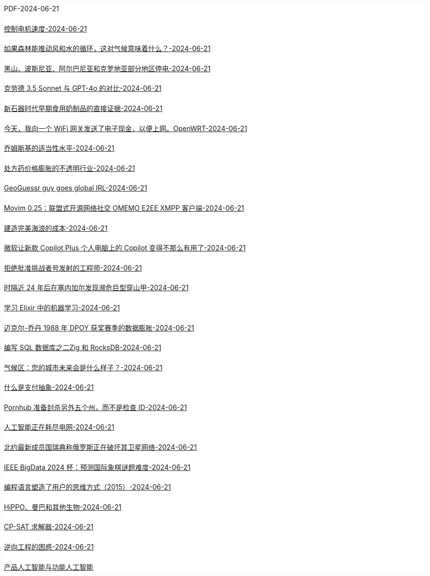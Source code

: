 PDF-2024-06-21</a><br/><br/><a target=_blank rel=nofollow href="https://www.instructables.com/Controlling-Motor-Speed/" >控制电机速度-2024-06-21</a><br/><br/><a target=_blank rel=nofollow href="https://news.mongabay.com/2024/06/if-forests-truly-drive-wind-and-water-cycles-what-does-it-mean-for-the-climate/" >如果森林能推动风和水的循环，这对气候意味着什么？-2024-06-21</a><br/><br/><a target=_blank rel=nofollow href="https://www.reuters.com/world/europe/power-blackout-hits-montenegro-bosnia-albania-croatias-adriatic-coast-2024-06-21/" >黑山、波斯尼亚、阿尔巴尼亚和克罗地亚部分地区停电-2024-06-21</a><br/><br/><a target=_blank rel=nofollow href="https://msty.app/blog/claude-3.5-sonnet-vs-gpt-4o" >克劳德 3.5 Sonnet 与 GPT-4o 的对比-2024-06-21</a><br/><br/><a target=_blank rel=nofollow href="https://www.sciencedaily.com/releases/2024/06/240617173552.htm" >新石器时代早期食用奶制品的直接证据-2024-06-21</a><br/><br/><a target=_blank rel=nofollow href="https://nostr.band/nevent1qqstmwkdmrjsf7zzk05yl3x8m7lkaahvll7jw22j59ku7fp5uvfr0qcppadk7cn2v43hggz0vf4x2cm5t5gcdxw3" >今天，我向一个 WiFi 网关发送了电子现金，以便上网。OpenWRT-2024-06-21</a><br/><br/><a target=_blank rel=nofollow href="https://en.wikipedia.org/wiki/Levels_of_adequacy" >乔姆斯基的适当性水平-2024-06-21</a><br/><br/><a target=_blank rel=nofollow href="https://www.nytimes.com/2024/06/21/business/prescription-drug-costs-pbm.html" >处方药价格膨胀的不透明行业-2024-06-21</a><br/><br/><a target=_blank rel=nofollow href="https://www.nytimes.com/2024/06/19/magazine/trevor-rainbolt-geoguessr-google-maps.html" >GeoGuessr guy goes global IRL-2024-06-21</a><br/><br/><a target=_blank rel=nofollow href="https://mov.im/node/pubsub.movim.eu/Movim/195d732f-a7b7-44ba-b0cc-caa68b6b4426" >Movim 0.25：联盟式开源网络社交 OMEMO E2EE XMPP 客户端-2024-06-21</a><br/><br/><a target=_blank rel=nofollow href="https://www.technologyreview.com/2024/06/17/1093388/surf-pools-ocean-climate-change-water-scarcity/" >建造完美海浪的成本-2024-06-21</a><br/><br/><a target=_blank rel=nofollow href="https://www.theverge.com/2024/6/21/24182979/microsoft-copilot-key-keyboard-shortcut-pwa" >微软让新款 Copilot Plus 个人电脑上的 Copilot 变得不那么有用了-2024-06-21</a><br/><br/><a target=_blank rel=nofollow href="https://www.npr.org/2021/03/07/974534021/remembering-allan-mcdonald-he-refused-to-approve-challenger-launch-exposed-cover" >拒绝批准挑战者号发射的工程师-2024-06-21</a><br/><br/><a target=_blank rel=nofollow href="https://www.newscientist.com/article/2433987-endangered-giant-pangolin-spotted-in-senegal-after-nearly-24-years/" >时隔近 24 年后在塞内加尔发现濒危巨型穿山甲-2024-06-21</a><br/><br/><a target=_blank rel=nofollow href="https://zacksiri.dev/posts/learning-machine-learning-in-elixir/" >学习 Elixir 中的机器学习-2024-06-21</a><br/><br/><a target=_blank rel=nofollow href="https://sports.yahoo.com/a-closer-look-at-michael-jordans-1988-dpoy-award-raises-questions-about-its-validity-has-lebron-james-been-chasing-a-ghost-140452567.html" >迈克尔-乔丹 1988 年 DPOY 获奖赛季的数据膨胀-2024-06-21</a><br/><br/><a target=_blank rel=nofollow href="https://notes.eatonphil.com/zigrocks-sql.html" >编写 SQL 数据库之二Zig 和 RocksDB-2024-06-21</a><br/><br/><a target=_blank rel=nofollow href="https://pudding.cool/2024/06/climate-zones/" >气候区：您的城市未来会是什么样子？-2024-06-21</a><br/><br/><a target=_blank rel=nofollow href="https://github.com/juspay/hyperswitch/wiki/What-is-Payment-Abstraction%3F" >什么是支付抽象-2024-06-21</a><br/><br/><a target=_blank rel=nofollow href="https://arstechnica.com/tech-policy/2024/06/adult-sites-blocking-more-states-this-summer-to-protest-age-verification-laws/" >Pornhub 准备封杀另外五个州，而不是检查 ID-2024-06-21</a><br/><br/><a target=_blank rel=nofollow href="https://www.washingtonpost.com/business/2024/06/21/artificial-intelligence-nuclear-fusion-climate/" >人工智能正在耗尽电网-2024-06-21</a><br/><br/><a target=_blank rel=nofollow href="https://www.bloomberg.com/news/articles/2024-06-20/newest-nato-member-sweden-says-russia-disrupting-its-satellite-networks" >北约最新成员国瑞典称俄罗斯正在破坏其卫星网络-2024-06-21</a><br/><br/><a target=_blank rel=nofollow href="https://knowledgepit.ml/predicting-chess-puzzle-difficulty/" >IEEE BigData 2024 杯：预测国际象棋谜题难度-2024-06-21</a><br/><br/><a target=_blank rel=nofollow href="https://www.technologyreview.com/2015/04/02/168469/toolkits-for-the-mind/" >编程语言塑造了用户的思维方式（2015）-2024-06-21</a><br/><br/><a target=_blank rel=nofollow href="https://bocachancla.blog/posts/mamba/" >HiPPO、曼巴和其他生物-2024-06-21</a><br/><br/><a target=_blank rel=nofollow href="https://developers.google.com/optimization/cp/cp_solver" >CP-SAT 求解器-2024-06-21</a><br/><br/><a target=_blank rel=nofollow href="https://old.reddit.com/r/LocalLLaMA/comments/1bh6o3e/reverse_engineering_perplexity/" >逆向工程的困惑-2024-06-21</a><br/><br/><a target=_blank rel=nofollow href="https://www.youtube.com/watch?v=sDIi95CqTiM" >产品人工智能与功能人工智能